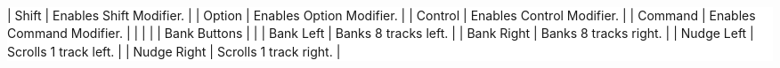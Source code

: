 | Shift                                                                                                                                                             | Enables Shift Modifier.                                                                                                                                                                                                                                                                                                                                   |
| Option                                                                                                                                                            | Enables Option Modifier.                                                                                                                                                                                                                                                                                                                                  |
| Control                                                                                                                                                           | Enables Control Modifier.                                                                                                                                                                                                                                                                                                                                 |
| Command                                                                                                                                                           | Enables Command Modifier.                                                                                                                                                                                                                                                                                                                                 |
|                                                                                                                                                                   |                                                                                                                                                                                                                                                                                                                                                           |
| Bank Buttons                                                                                                                                                      |                                                                                                                                                                                                                                                                                                                                                           |
| Bank Left                                                                                                                                                         | Banks 8 tracks left.                                                                                                                                                                                                                                                                                                                                      |
| Bank Right                                                                                                                                                        | Banks 8 tracks right.                                                                                                                                                                                                                                                                                                                                     |
| Nudge Left                                                                                                                                                        | Scrolls 1 track left.                                                                                                                                                                                                                                                                                                                                     |
| Nudge Right                                                                                                                                                       | Scrolls 1 track right.                                                                                                                                                                                                                                                                                                                                    |